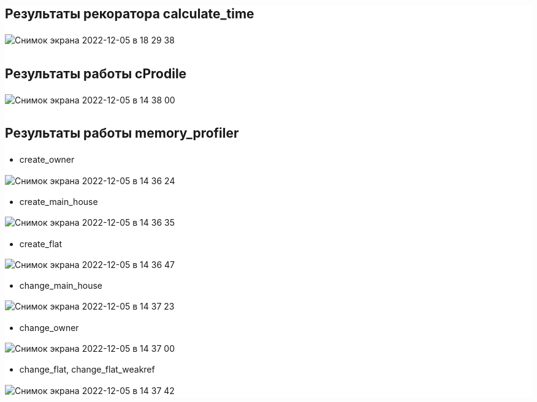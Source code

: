 Результаты рекоратора calculate_time
-------------
<img width="439" alt="Снимок экрана 2022-12-05 в 18 29 38" src="https://user-images.githubusercontent.com/70657478/205676655-f2af23af-bbbd-4487-9bd2-44263455e8f9.png">

Результаты работы cProdile
-------------
<img width="1420" alt="Снимок экрана 2022-12-05 в 14 38 00" src="https://user-images.githubusercontent.com/70657478/205676897-270a38ea-0450-49cc-a648-f88a7f9f3e40.png">

Результаты работы memory_profiler
--------------
- create_owner
<img width="994" alt="Снимок экрана 2022-12-05 в 14 36 24" src="https://user-images.githubusercontent.com/70657478/205677240-8b41c9f4-fba1-4a59-8fa2-84e696cbb548.png">

- create_main_house
<img width="1233" alt="Снимок экрана 2022-12-05 в 14 36 35" src="https://user-images.githubusercontent.com/70657478/205677246-75d67d03-f293-40ed-84bc-8b449bd4cc4c.png">

- create_flat
<img width="943" alt="Снимок экрана 2022-12-05 в 14 36 47" src="https://user-images.githubusercontent.com/70657478/205677267-a6f68509-f24a-4a60-a7d3-88af65145630.png">

- change_main_house
<img width="778" alt="Снимок экрана 2022-12-05 в 14 37 23" src="https://user-images.githubusercontent.com/70657478/205677221-0d4519a7-c6bb-403e-835b-fb310c2f1b7b.png">

- change_owner
<img width="943" alt="Снимок экрана 2022-12-05 в 14 37 00" src="https://user-images.githubusercontent.com/70657478/205677236-3e6d3c78-499c-4c46-a8b9-bbd7032ac9e3.png">

- change_flat, change_flat_weakref
<img width="931" alt="Снимок экрана 2022-12-05 в 14 37 42" src="https://user-images.githubusercontent.com/70657478/205677255-38e4833c-def2-410a-8085-5b8ba164d392.png">

